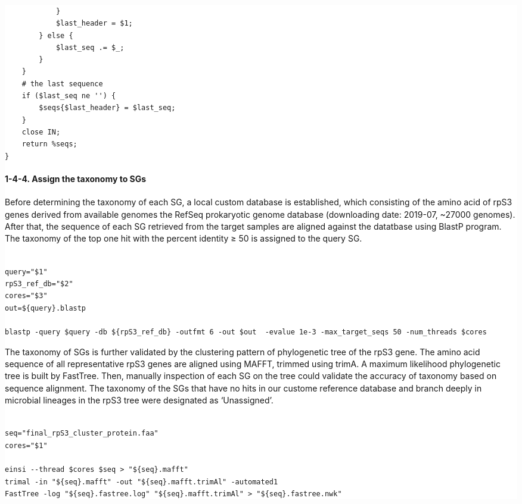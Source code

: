 ```
            }
            $last_header = $1;
        } else {
            $last_seq .= $_;
        }
    }
    # the last sequence 
    if ($last_seq ne '') {
        $seqs{$last_header} = $last_seq;
    }
    close IN;
    return %seqs;
}

```

#### 1-4-4. Assign the taxonomy to SGs

Before determining the taxonomy of each SG, a local custom database is established, which consisting of the amino acid of rpS3 genes derived from available genomes the RefSeq prokaryotic genome database (downloading date: 2019-07, ~27000 genomes). After that, the sequence of each SG retrieved from the target samples are aligned against the datatbase using BlastP program. The taxonomy of the top one hit with the percent identity ≥ 50 is assigned to the query SG. 

```

query="$1"
rpS3_ref_db="$2"
cores="$3"
out=${query}.blastp

blastp -query $query -db ${rpS3_ref_db} -outfmt 6 -out $out  -evalue 1e-3 -max_target_seqs 50 -num_threads $cores

```

The taxonomy of SGs is further validated by the clustering pattern of phylogenetic tree of the rpS3 gene. The amino acid sequence of all representative rpS3 genes are aligned using MAFFT, trimmed using trimA. A maximum likelihood phylogenetic tree is built by FastTree. Then, manually inspection of each SG on the tree could validate the accuracy of taxonomy based on sequence alignment. The taxonomy of the SGs that have no hits in our custome reference database and branch deeply in microbial lineages in the rpS3 tree were designated as ‘Unassigned’.

```

seq="final_rpS3_cluster_protein.faa"
cores="$1"

einsi --thread $cores $seq > "${seq}.mafft"
trimal -in "${seq}.mafft" -out "${seq}.mafft.trimAl" -automated1
FastTree -log "${seq}.fastree.log" "${seq}.mafft.trimAl" > "${seq}.fastree.nwk"

```
